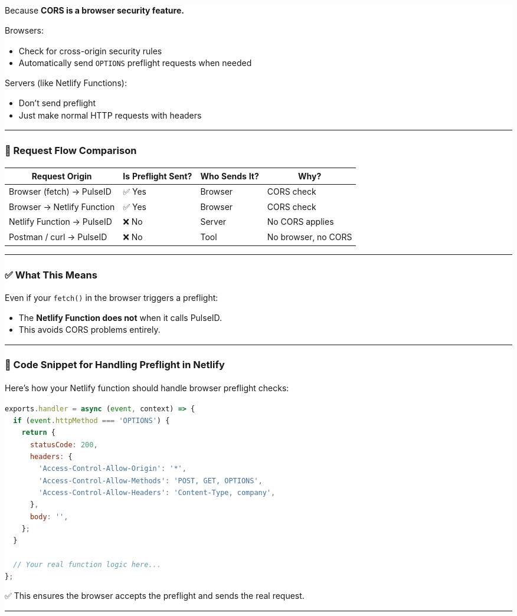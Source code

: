 Because **CORS is a browser security feature.**

Browsers:
- Check for cross-origin security rules
- Automatically send `OPTIONS` preflight requests when needed

Servers (like Netlify Functions):
- Don’t send preflight
- Just make normal HTTP requests with headers

---

### 🔄 Request Flow Comparison

| Request Origin | Is Preflight Sent? | Who Sends It? | Why? |
|----------------|--------------------|----------------|------|
| Browser (fetch) → PulseID | ✅ Yes | Browser | CORS check |
| Browser → Netlify Function | ✅ Yes | Browser | CORS check |
| Netlify Function → PulseID | ❌ No | Server | No CORS applies |
| Postman / curl → PulseID | ❌ No | Tool | No browser, no CORS |

---

### ✅ What This Means

Even if your `fetch()` in the browser triggers a preflight:

- The **Netlify Function does not** when it calls PulseID.
- This avoids CORS problems entirely.

---

### 🧩 Code Snippet for Handling Preflight in Netlify

Here’s how your Netlify function should handle browser preflight checks:

```js
exports.handler = async (event, context) => {
  if (event.httpMethod === 'OPTIONS') {
    return {
      statusCode: 200,
      headers: {
        'Access-Control-Allow-Origin': '*',
        'Access-Control-Allow-Methods': 'POST, GET, OPTIONS',
        'Access-Control-Allow-Headers': 'Content-Type, company',
      },
      body: '',
    };
  }

  // Your real function logic here...
};
```

✅ This ensures the browser accepts the preflight and sends the real request.

---

